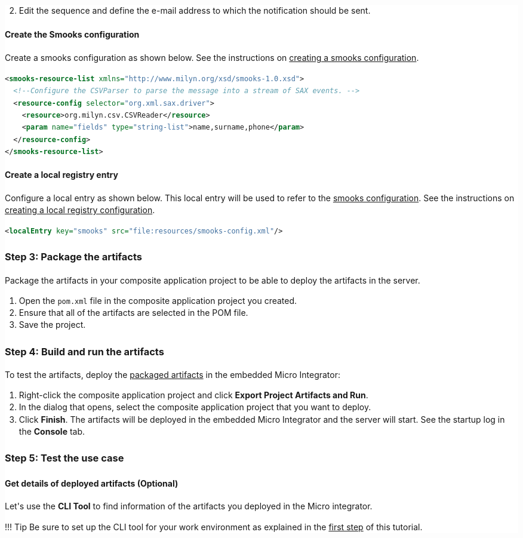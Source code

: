 2.  Edit the sequence and define the e-mail address to which the notification should be sent.

#### Create the Smooks configuration

Create a smooks configuration as shown below. See the instructions on [creating a smooks configuration](../../../develop/creating-artifacts/creating-smooks-artifacts). 

```xml
<smooks-resource-list xmlns="http://www.milyn.org/xsd/smooks-1.0.xsd">
  <!--Configure the CSVParser to parse the message into a stream of SAX events. -->
  <resource-config selector="org.xml.sax.driver">
    <resource>org.milyn.csv.CSVReader</resource>
    <param name="fields" type="string-list">name,surname,phone</param>
  </resource-config>
</smooks-resource-list>
```

#### Create a local registry entry

Configure a local entry as shown below. This local entry will be used to refer to the [smooks configuration](#create-the-smooks-configuration).
See the instructions on [creating a local registry configuration](../../../develop/creating-artifacts/registry/creating-local-registry-entries).

```xml
<localEntry key="smooks" src="file:resources/smooks-config.xml"/>
```

### Step 3: Package the artifacts

Package the artifacts in your composite application project to be able to deploy the artifacts in the server.

1.  Open the `pom.xml` file in the composite application project you created.
2.  Ensure that all of the artifacts are selected in the POM file.
3.  Save the project.

### Step 4: Build and run the artifacts

To test the artifacts, deploy the [packaged artifacts](#step-3-package-the-artifacts) in the embedded Micro Integrator:

1.  Right-click the composite application project and click **Export Project Artifacts and Run**.
2.  In the dialog that opens, select the composite application project that you want to deploy.  
4.  Click **Finish**. The artifacts will be deployed in the embedded Micro Integrator and the server will start. See the startup log in the **Console** tab.

### Step 5: Test the use case

#### Get details of deployed artifacts (Optional)

Let's use the **CLI Tool** to find information of the artifacts you deployed in the Micro integrator.

!!! Tip
    Be sure to set up the CLI tool for your work environment as explained in the [first step](#step-1-set-up-the-workspace) of this tutorial.

